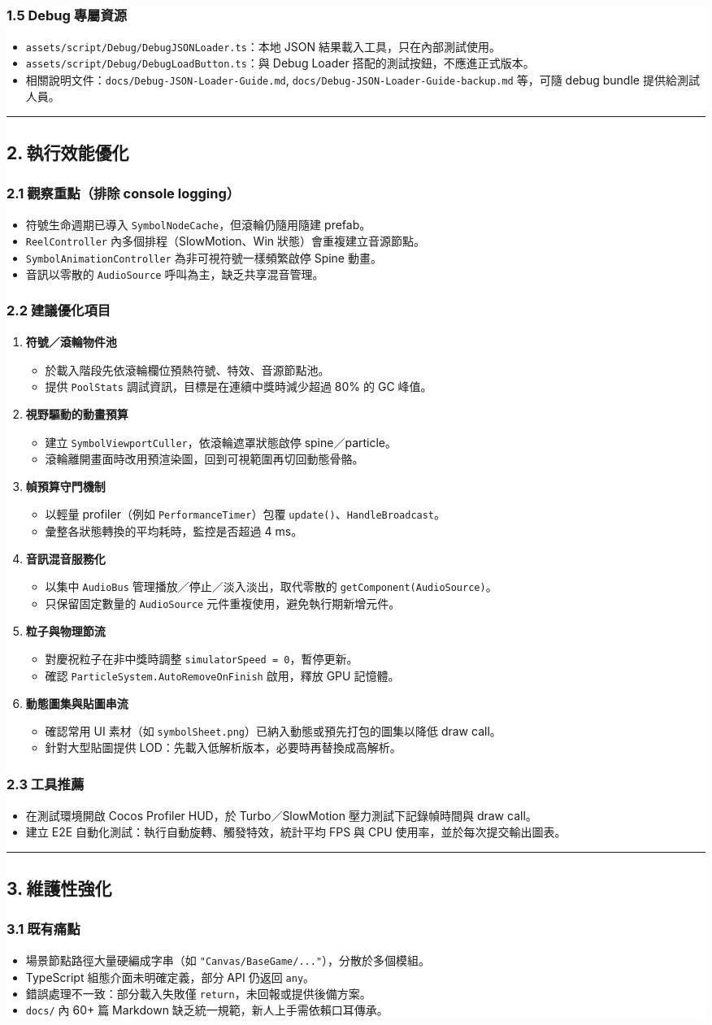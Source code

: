 ### 1.5 Debug 專屬資源
- `assets/script/Debug/DebugJSONLoader.ts`：本地 JSON 結果載入工具，只在內部測試使用。  
- `assets/script/Debug/DebugLoadButton.ts`：與 Debug Loader 搭配的測試按鈕，不應進正式版本。  
- 相關說明文件：`docs/Debug-JSON-Loader-Guide.md`, `docs/Debug-JSON-Loader-Guide-backup.md` 等，可隨 debug bundle 提供給測試人員。

---

## 2. 執行效能優化

### 2.1 觀察重點（排除 console logging）
- 符號生命週期已導入 `SymbolNodeCache`，但滾輪仍隨用隨建 prefab。
- `ReelController` 內多個排程（SlowMotion、Win 狀態）會重複建立音源節點。
- `SymbolAnimationController` 為非可視符號一樣頻繁啟停 Spine 動畫。
- 音訊以零散的 `AudioSource` 呼叫為主，缺乏共享混音管理。

### 2.2 建議優化項目
1. **符號／滾輪物件池**
   - 於載入階段先依滾輪欄位預熱符號、特效、音源節點池。  
   - 提供 `PoolStats` 調試資訊，目標是在連續中獎時減少超過 80% 的 GC 峰值。

2. **視野驅動的動畫預算**
   - 建立 `SymbolViewportCuller`，依滾輪遮罩狀態啟停 spine／particle。  
   - 滾輪離開畫面時改用預渲染圖，回到可視範圍再切回動態骨骼。

3. **幀預算守門機制**
   - 以輕量 profiler（例如 `PerformanceTimer`）包覆 `update()`、`HandleBroadcast`。  
   - 彙整各狀態轉換的平均耗時，監控是否超過 4 ms。

4. **音訊混音服務化**
   - 以集中 `AudioBus` 管理播放／停止／淡入淡出，取代零散的 `getComponent(AudioSource)`。  
   - 只保留固定數量的 `AudioSource` 元件重複使用，避免執行期新增元件。

5. **粒子與物理節流**
   - 對慶祝粒子在非中獎時調整 `simulatorSpeed = 0`，暫停更新。  
   - 確認 `ParticleSystem.AutoRemoveOnFinish` 啟用，釋放 GPU 記憶體。

6. **動態圖集與貼圖串流**
   - 確認常用 UI 素材（如 `symbolSheet.png`）已納入動態或預先打包的圖集以降低 draw call。  
   - 針對大型貼圖提供 LOD：先載入低解析版本，必要時再替換成高解析。

### 2.3 工具推薦
- 在測試環境開啟 Cocos Profiler HUD，於 Turbo／SlowMotion 壓力測試下記錄幀時間與 draw call。  
- 建立 E2E 自動化測試：執行自動旋轉、觸發特效，統計平均 FPS 與 CPU 使用率，並於每次提交輸出圖表。

---

## 3. 維護性強化

### 3.1 既有痛點
- 場景節點路徑大量硬編成字串（如 `"Canvas/BaseGame/..."`），分散於多個模組。  
- TypeScript 組態介面未明確定義，部分 API 仍返回 `any`。  
- 錯誤處理不一致：部分載入失敗僅 `return`，未回報或提供後備方案。  
- `docs/` 內 60+ 篇 Markdown 缺乏統一規範，新人上手需依賴口耳傳承。

